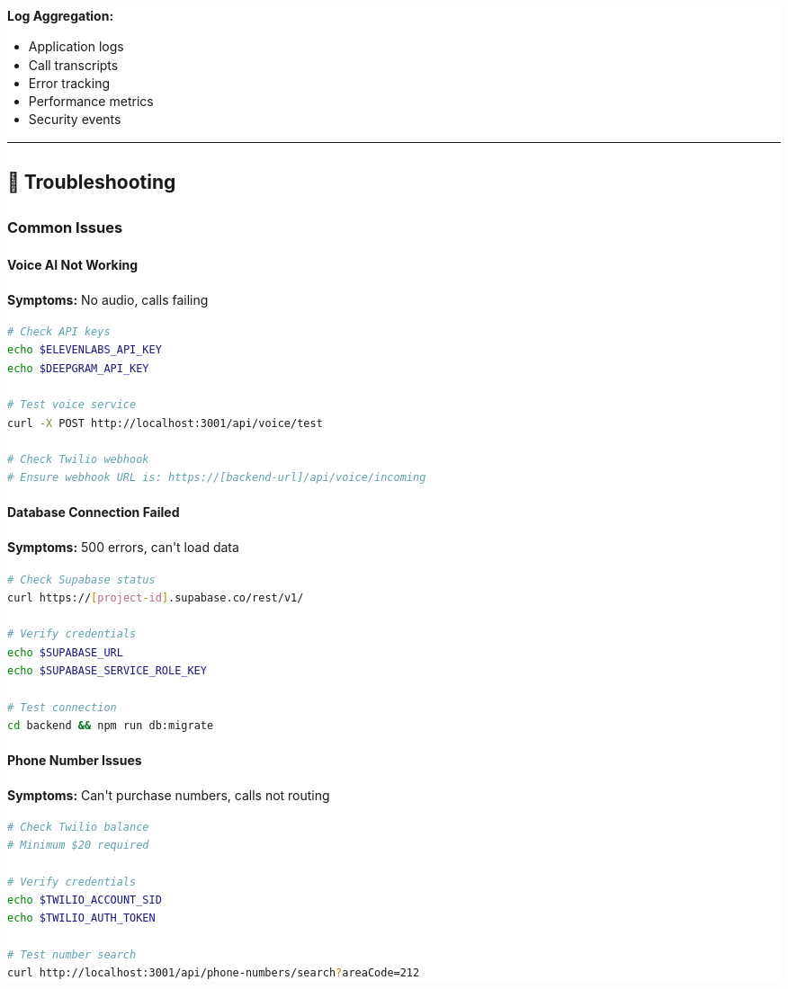 **Log Aggregation:**
- Application logs
- Call transcripts
- Error tracking
- Performance metrics
- Security events

---

## 🔧 Troubleshooting

### Common Issues

#### Voice AI Not Working

**Symptoms:** No audio, calls failing
```bash
# Check API keys
echo $ELEVENLABS_API_KEY
echo $DEEPGRAM_API_KEY

# Test voice service
curl -X POST http://localhost:3001/api/voice/test

# Check Twilio webhook
# Ensure webhook URL is: https://[backend-url]/api/voice/incoming
```

#### Database Connection Failed

**Symptoms:** 500 errors, can't load data
```bash
# Check Supabase status
curl https://[project-id].supabase.co/rest/v1/

# Verify credentials
echo $SUPABASE_URL
echo $SUPABASE_SERVICE_ROLE_KEY

# Test connection
cd backend && npm run db:migrate
```

#### Phone Number Issues

**Symptoms:** Can't purchase numbers, calls not routing
```bash
# Check Twilio balance
# Minimum $20 required

# Verify credentials
echo $TWILIO_ACCOUNT_SID
echo $TWILIO_AUTH_TOKEN

# Test number search
curl http://localhost:3001/api/phone-numbers/search?areaCode=212
```
